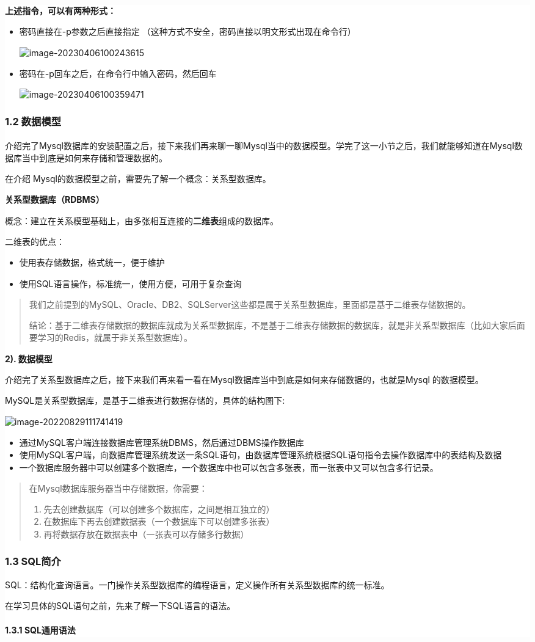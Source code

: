 **上述指令，可以有两种形式：**

- 密码直接在-p参数之后直接指定 （这种方式不安全，密码直接以明文形式出现在命令行）

  ![image-20230406100243615](https://typora-picsbed.oss-cn-shanghai.aliyuncs.com/typora/image-20230406100243615.png?x-os)

- 密码在-p回车之后，在命令行中输入密码，然后回车

  ![image-20230406100359471](https://typora-picsbed.oss-cn-shanghai.aliyuncs.com/typora/image-20230406100359471.png?x-os)

### 1.2 数据模型

介绍完了Mysql数据库的安装配置之后，接下来我们再来聊一聊Mysql当中的数据模型。学完了这一小节之后，我们就能够知道在Mysql数据库当中到底是如何来存储和管理数据的。

在介绍 Mysql的数据模型之前，需要先了解一个概念：关系型数据库。

**关系型数据库（RDBMS）**

概念：建立在关系模型基础上，由多张相互连接的**二维表**组成的数据库。

二维表的优点：

- 使用表存储数据，格式统一，便于维护

- 使用SQL语言操作，标准统一，使用方便，可用于复杂查询

> 我们之前提到的MySQL、Oracle、DB2、SQLServer这些都是属于关系型数据库，里面都是基于二维表存储数据的。
>
> 结论：基于二维表存储数据的数据库就成为关系型数据库，不是基于二维表存储数据的数据库，就是非关系型数据库（比如大家后面要学习的Redis，就属于非关系型数据库）。



**2). 数据模型**

介绍完了关系型数据库之后，接下来我们再来看一看在Mysql数据库当中到底是如何来存储数据的，也就是Mysql 的数据模型。

MySQL是关系型数据库，是基于二维表进行数据存储的，具体的结构图下:

![image-20220829111741419](https://typora-picsbed.oss-cn-shanghai.aliyuncs.com/typora/image-20220829111741419.png?x-os) 

- 通过MySQL客户端连接数据库管理系统DBMS，然后通过DBMS操作数据库
- 使用MySQL客户端，向数据库管理系统发送一条SQL语句，由数据库管理系统根据SQL语句指令去操作数据库中的表结构及数据
- 一个数据库服务器中可以创建多个数据库，一个数据库中也可以包含多张表，而一张表中又可以包含多行记录。

> 在Mysql数据库服务器当中存储数据，你需要：
>
> 1. 先去创建数据库（可以创建多个数据库，之间是相互独立的）
> 2. 在数据库下再去创建数据表（一个数据库下可以创建多张表）
> 3. 再将数据存放在数据表中（一张表可以存储多行数据）





### 1.3 SQL简介

SQL：结构化查询语言。一门操作关系型数据库的编程语言，定义操作所有关系型数据库的统一标准。

在学习具体的SQL语句之前，先来了解一下SQL语言的语法。

#### 1.3.1 SQL通用语法
